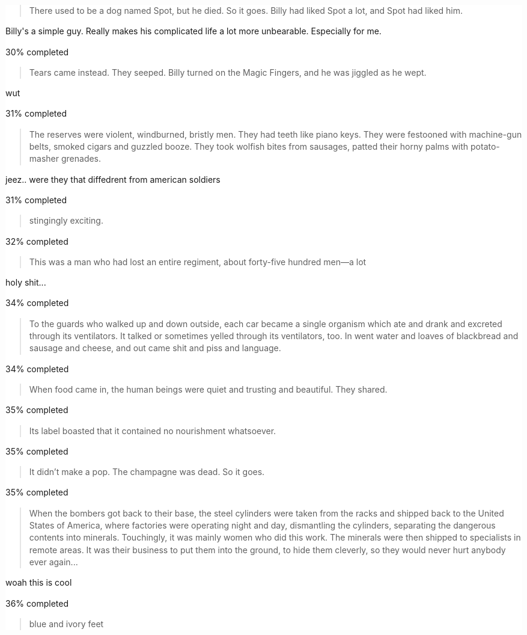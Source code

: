 > There used to be a dog named Spot, but he died. So it goes. Billy had liked Spot a lot, and Spot had liked him.

Billy's a simple guy. Really makes his complicated life a lot more unbearable. Especially for me.

<time> 30% completed </time>

> Tears came instead. They seeped. Billy turned on the Magic Fingers, and he was jiggled as he wept.

wut

<time> 31% completed </time>

> The reserves were violent, windburned, bristly men. They had teeth like piano keys. They were festooned with machine-gun belts, smoked cigars and guzzled booze. They took wolfish bites from sausages, patted their horny palms with potato-masher grenades.

jeez.. were they that diffedrent from american soldiers

<time> 31% completed </time>

> stingingly exciting.

<time> 32% completed </time>

> This was a man who had lost an entire regiment, about forty-five hundred men—a lot

holy shit...

<time> 34% completed </time>

> To the guards who walked up and down outside, each car became a single organism which ate and drank and excreted through its ventilators. It talked or sometimes yelled through its ventilators, too. In went water and loaves of blackbread and sausage and cheese, and out came shit and piss and language.

<time> 34% completed </time>

> When food came in, the human beings were quiet and trusting and beautiful. They shared.

<time> 35% completed </time>

> Its label boasted that it contained no nourishment whatsoever.

<time> 35% completed </time>

> It didn’t make a pop. The champagne was dead. So it goes.

<time> 35% completed </time>

> When the bombers got back to their base, the steel cylinders were taken from the racks and shipped back to the United States of America, where factories were operating night and day, dismantling the cylinders, separating the dangerous contents into minerals. Touchingly, it was mainly women who did this work. The minerals were then shipped to specialists in remote areas. It was their business to put them into the ground, to hide them cleverly, so they would never hurt anybody ever again...

woah this is cool

<time> 36% completed </time>

> blue and ivory feet
